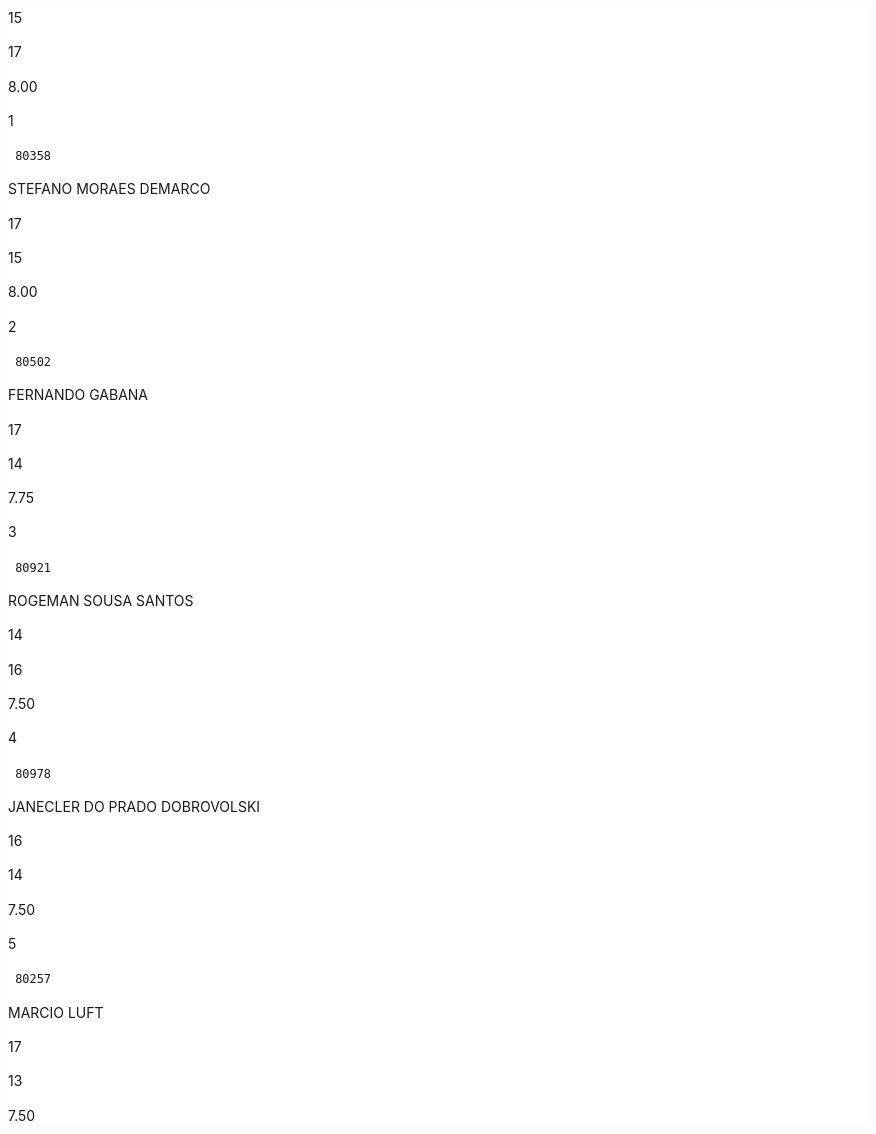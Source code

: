    15

   17

   8.00

   1

     80358

   STEFANO MORAES DEMARCO

   17

   15

   8.00

   2

     80502

   FERNANDO GABANA

   17

   14

   7.75

   3

     80921

   ROGEMAN SOUSA SANTOS

   14

   16

   7.50

   4

     80978

   JANECLER DO PRADO DOBROVOLSKI

   16

   14

   7.50

   5

     80257

   MARCIO LUFT

   17

   13

   7.50
